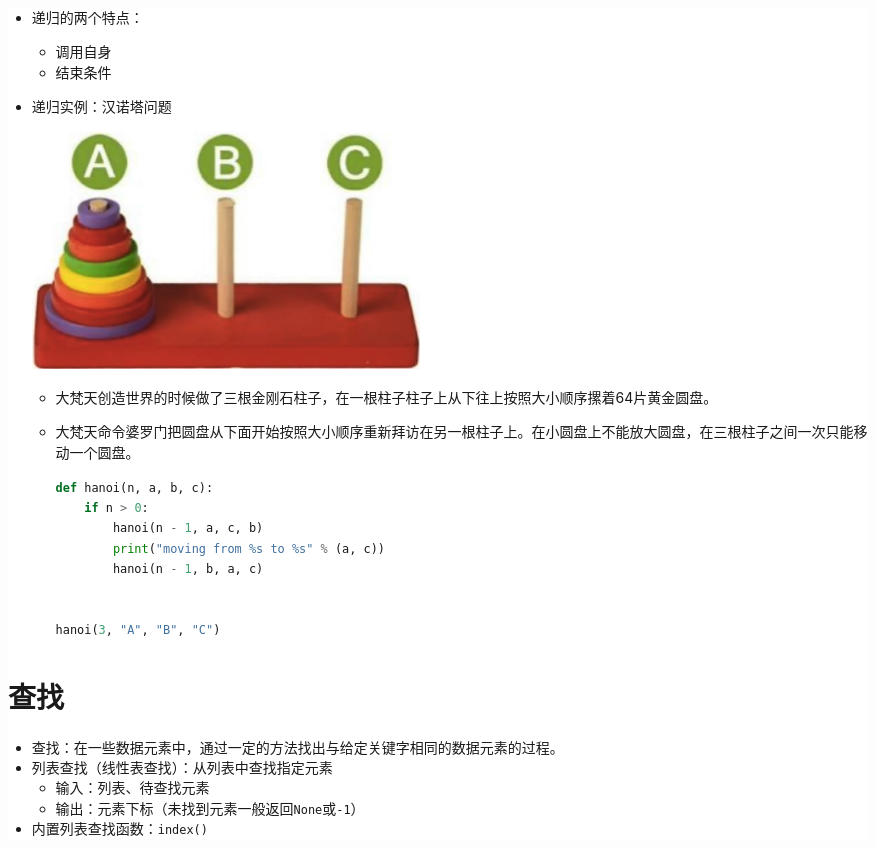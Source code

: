 - 递归的两个特点：

    - 调用自身
    - 结束条件 

- 递归实例：汉诺塔问题

    <img src="./img/image-20220531144209443.png" alt="image-20220531144209443" style="zoom:50%;" />

    - 大梵天创造世界的时候做了三根金刚石柱子，在一根柱子柱子上从下往上按照大小顺序摞着64片黄金圆盘。

    - 大梵天命令婆罗门把圆盘从下面开始按照大小顺序重新拜访在另一根柱子上。在小圆盘上不能放大圆盘，在三根柱子之间一次只能移动一个圆盘。

        ```python
        def hanoi(n, a, b, c):
            if n > 0:
                hanoi(n - 1, a, c, b)
                print("moving from %s to %s" % (a, c))
                hanoi(n - 1, b, a, c)
        
        
        hanoi(3, "A", "B", "C")
        ```

        

# 查找

- 查找：在一些数据元素中，通过一定的方法找出与给定关键字相同的数据元素的过程。
- 列表查找（线性表查找）：从列表中查找指定元素
    - 输入：列表、待查找元素
    - 输出：元素下标（未找到元素一般返回`None`或`-1`）
- 内置列表查找函数：`index()`
